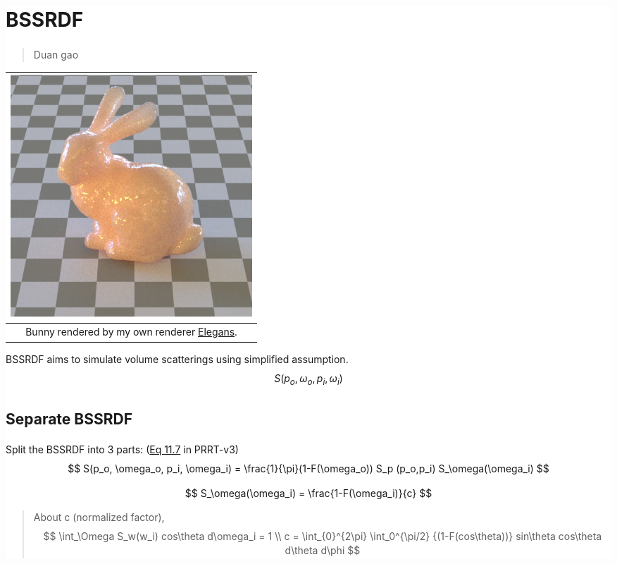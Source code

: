# BSSRDF

> Duan gao

| <img src="../images/bssrdf.bmp" alt="bssrdf" style="zoom: 67%;" /> |
| :----------------------------------------------------------: |
| Bunny rendered by my own renderer [Elegans](https://github.com/gao-duan/Elegans). |

BSSRDF aims to simulate volume scatterings using simplified assumption.
$$
S(p_o, \omega _o, p_i, \omega_i)
$$
## Separate BSSRDF

Split the BSSRDF into 3 parts: ([Eq 11.7](http://www.pbr-book.org/3ed-2018/Volume_Scattering/The_BSSRDF.html#eq:separable-bssrdf-directional) in PRRT-v3)
$$
S(p_o, \omega_o, p_i, \omega_i) = \frac{1}{\pi}(1-F(\omega_o)) S_p (p_o,p_i) S_\omega(\omega_i)
$$

$$
S_\omega(\omega_i) = \frac{1-F(\omega_i)}{c}
$$

>  About c (normalized factor),
> $$
> \int_\Omega S_w(w_i) cos\theta d\omega_i = 1 \\
> c = \int_{0}^{2\pi} \int_0^{\pi/2} {(1-F(cos\theta))} sin\theta cos\theta d\theta d\phi
> $$
> 
